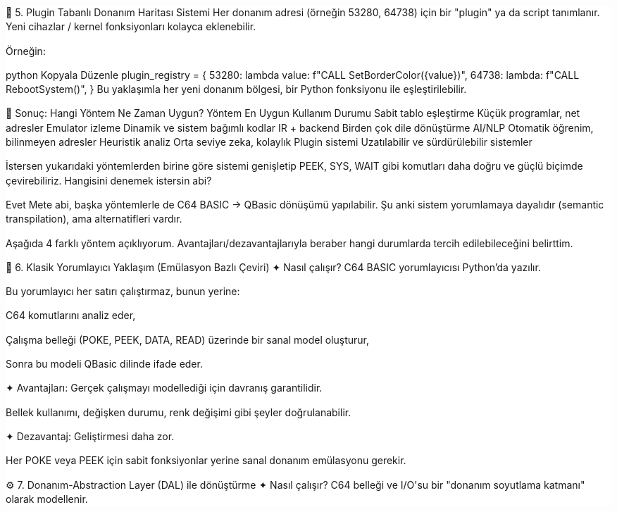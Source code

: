 🧩 5. Plugin Tabanlı Donanım Haritası Sistemi
Her donanım adresi (örneğin 53280, 64738) için bir "plugin" ya da script tanımlanır. Yeni cihazlar / kernel fonksiyonları kolayca eklenebilir.

Örneğin:

python
Kopyala
Düzenle
plugin_registry = {
  53280: lambda value: f"CALL SetBorderColor({value})",
  64738: lambda: f"CALL RebootSystem()",
}
Bu yaklaşımla her yeni donanım bölgesi, bir Python fonksiyonu ile eşleştirilebilir.

📜 Sonuç: Hangi Yöntem Ne Zaman Uygun?
Yöntem	En Uygun Kullanım Durumu
Sabit tablo eşleştirme	Küçük programlar, net adresler
Emulator izleme	Dinamik ve sistem bağımlı kodlar
IR + backend	Birden çok dile dönüştürme
AI/NLP	Otomatik öğrenim, bilinmeyen adresler
Heuristik analiz	Orta seviye zeka, kolaylık
Plugin sistemi	Uzatılabilir ve sürdürülebilir sistemler

İstersen yukarıdaki yöntemlerden birine göre sistemi genişletip PEEK, SYS, WAIT gibi komutları daha doğru ve güçlü biçimde çevirebiliriz.
Hangisini denemek istersin abi?

Evet Mete abi, başka yöntemlerle de C64 BASIC → QBasic dönüşümü yapılabilir. Şu anki sistem yorumlamaya dayalıdır (semantic transpilation), ama alternatifleri vardır.

Aşağıda 4 farklı yöntem açıklıyorum. Avantajları/dezavantajlarıyla beraber hangi durumlarda tercih edilebileceğini belirttim.

🔁 6. Klasik Yorumlayıcı Yaklaşım (Emülasyon Bazlı Çeviri)
✦ Nasıl çalışır?
C64 BASIC yorumlayıcısı Python’da yazılır.

Bu yorumlayıcı her satırı çalıştırmaz, bunun yerine:

C64 komutlarını analiz eder,

Çalışma belleği (POKE, PEEK, DATA, READ) üzerinde bir sanal model oluşturur,

Sonra bu modeli QBasic dilinde ifade eder.

✦ Avantajları:
Gerçek çalışmayı modellediği için davranış garantilidir.

Bellek kullanımı, değişken durumu, renk değişimi gibi şeyler doğrulanabilir.

✦ Dezavantaj:
Geliştirmesi daha zor.

Her POKE veya PEEK için sabit fonksiyonlar yerine sanal donanım emülasyonu gerekir.

⚙️ 7. Donanım-Abstraction Layer (DAL) ile dönüştürme
✦ Nasıl çalışır?
C64 belleği ve I/O'su bir "donanım soyutlama katmanı" olarak modellenir.
